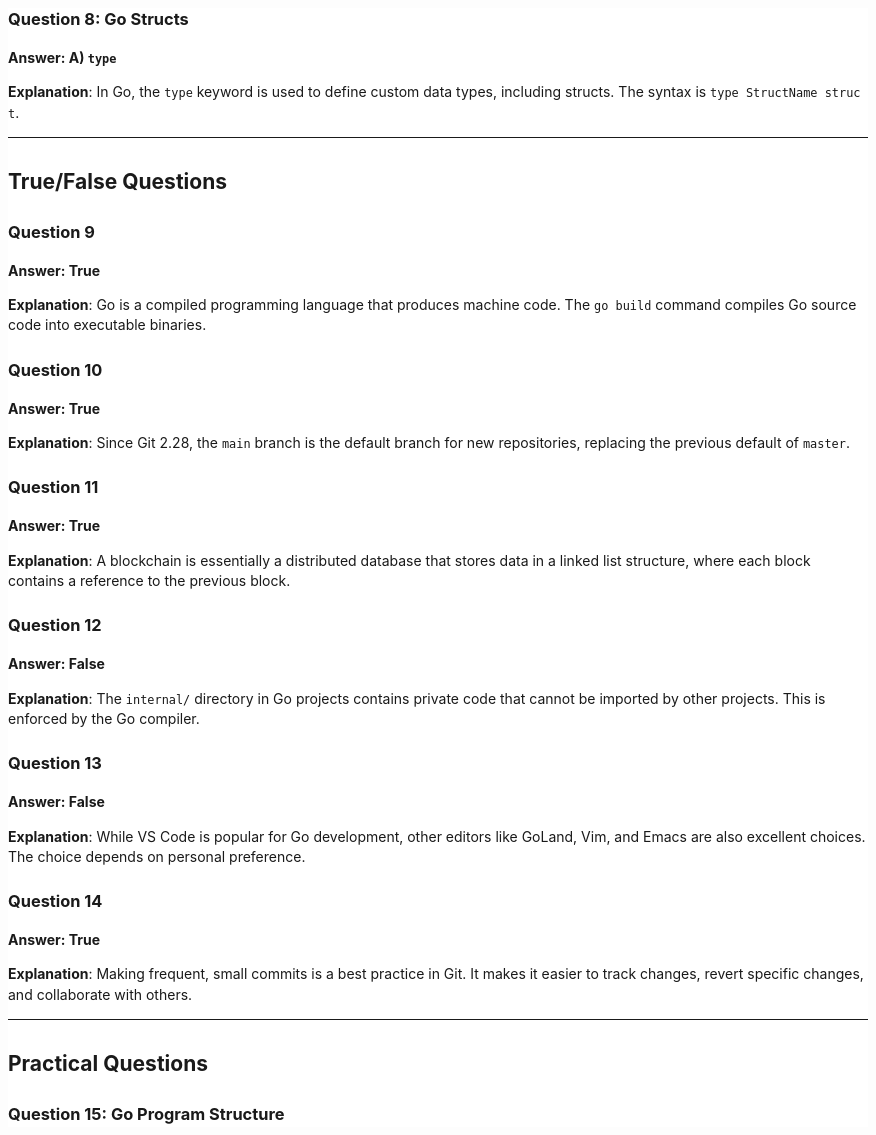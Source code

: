 ### **Question 8: Go Structs**
**Answer: A) `type`**

**Explanation**: In Go, the `type` keyword is used to define custom data types, including structs. The syntax is `type StructName struct`.

---

## **True/False Questions**

### **Question 9**
**Answer: True**

**Explanation**: Go is a compiled programming language that produces machine code. The `go build` command compiles Go source code into executable binaries.

### **Question 10**
**Answer: True**

**Explanation**: Since Git 2.28, the `main` branch is the default branch for new repositories, replacing the previous default of `master`.

### **Question 11**
**Answer: True**

**Explanation**: A blockchain is essentially a distributed database that stores data in a linked list structure, where each block contains a reference to the previous block.

### **Question 12**
**Answer: False**

**Explanation**: The `internal/` directory in Go projects contains private code that cannot be imported by other projects. This is enforced by the Go compiler.

### **Question 13**
**Answer: False**

**Explanation**: While VS Code is popular for Go development, other editors like GoLand, Vim, and Emacs are also excellent choices. The choice depends on personal preference.

### **Question 14**
**Answer: True**

**Explanation**: Making frequent, small commits is a best practice in Git. It makes it easier to track changes, revert specific changes, and collaborate with others.

---

## **Practical Questions**

### **Question 15: Go Program Structure**
